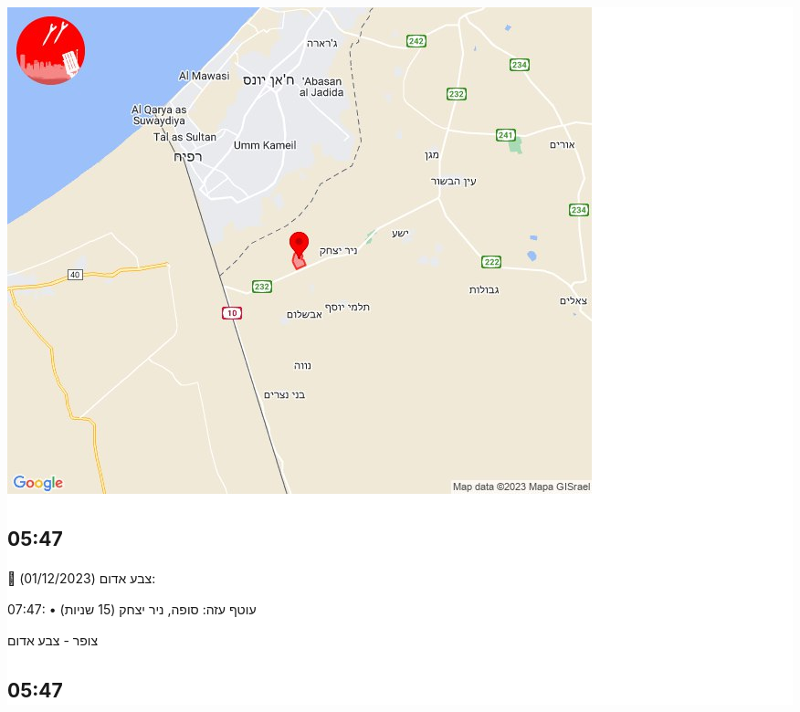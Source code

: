 ![Photo](images/17470.jpg)

## 05:47

🔴 צבע אדום (01/12/2023):

07:47:
• עוטף עזה: סופה, ניר יצחק (15 שניות)

צופר - צבע אדום

## 05:47
